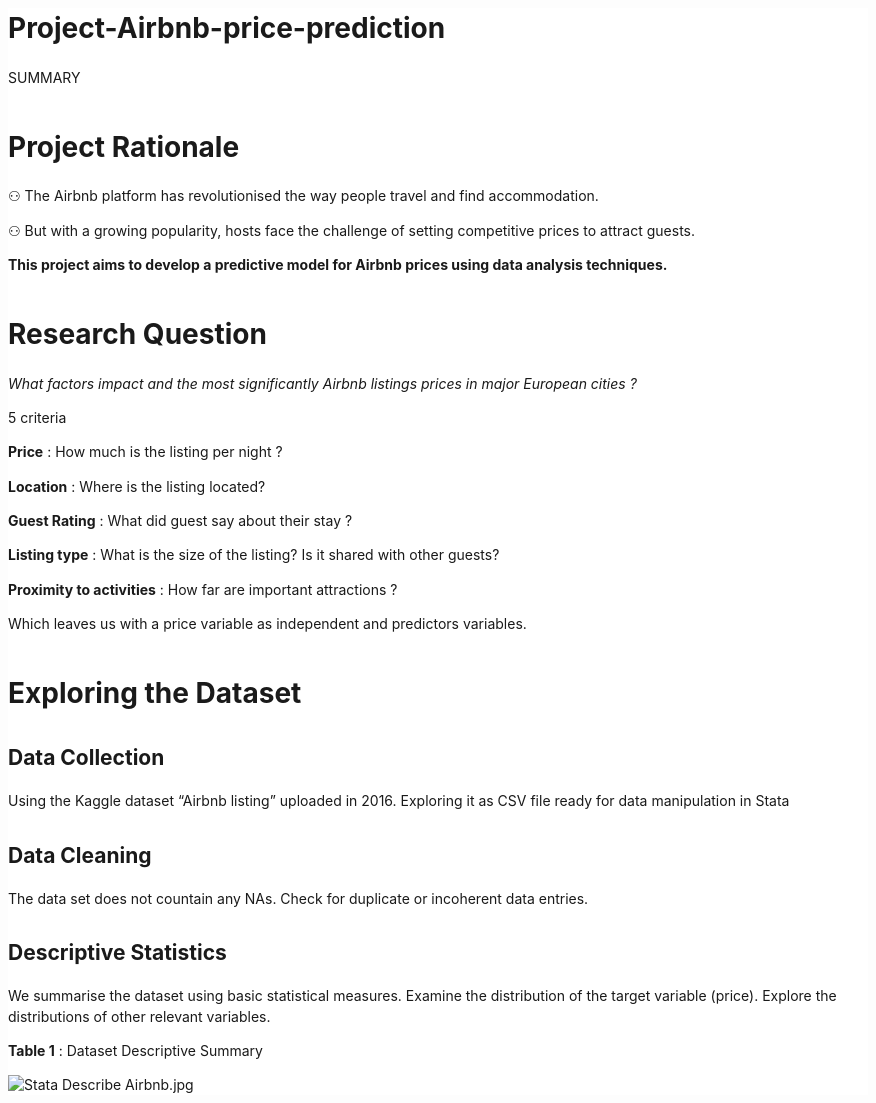 # Project-Airbnb-price-prediction
SUMMARY 

# Project Rationale

⚇ The Airbnb platform has revolutionised the way people travel and find accommodation. 

⚇ But with a growing popularity, hosts face the challenge of setting competitive prices to attract guests. 

**This project aims to develop a predictive model for Airbnb prices using data analysis techniques.**

# Research Question

*What factors impact and the most significantly Airbnb listings prices in major European cities ?*

5 criteria 

**Price** : How much is the listing per night ?

**Location** : Where is the listing located?

**Guest Rating** : What did guest say about their stay ?

**Listing type** : What is the size of the listing? Is it shared with other guests?

**Proximity to activities** : How far are important attractions ?

Which leaves us with a price variable as independent and predictors variables.

# Exploring the Dataset

## **Data Collection**

Using the Kaggle dataset “Airbnb listing” uploaded in 2016. Exploring it as CSV file ready for data manipulation in Stata

## **Data Cleaning**

The data set does not countain any NAs. Check for duplicate or incoherent data entries.

## **Descriptive Statistics**

We summarise the dataset using basic statistical measures. Examine the distribution of the target variable (price). Explore the distributions of other relevant variables.

**Table 1** : Dataset Descriptive Summary

![Stata Describe Airbnb.jpg](https://prod-files-secure.s3.us-west-2.amazonaws.com/49b14f3c-4350-4e32-8ef8-bb70d1bf603e/49c582f6-5482-4e43-92e8-30092eb02a56/Stata_Describe_Airbnb.jpg)
